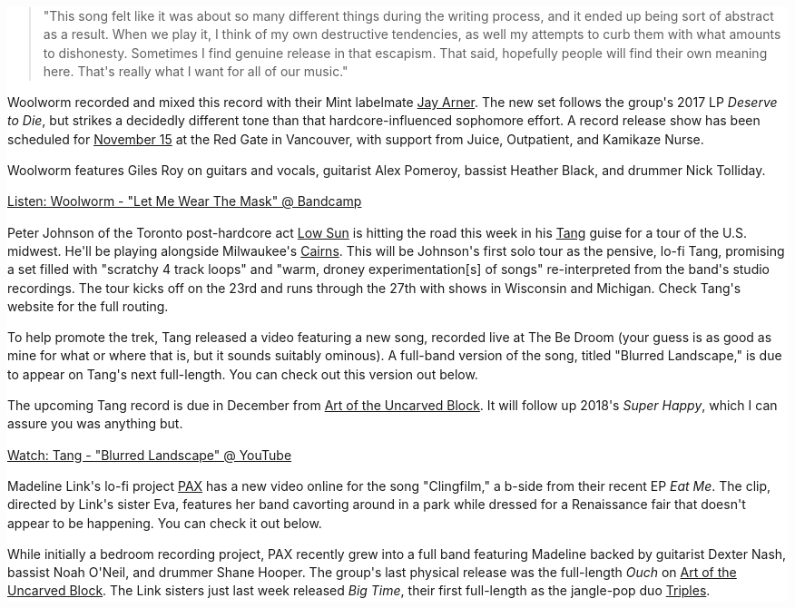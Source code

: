 > "This song felt like it was about so many different things during the writing process, and it ended up being sort of abstract as a result. When we play it, I think of my own destructive tendencies, as well my attempts to curb them with what amounts to dishonesty. Sometimes I find genuine release in that escapism. That said, hopefully people will find their own meaning here. That's really what I want for all of our music."

Woolworm recorded and mixed this record with their Mint labelmate [Jay Arner](https://jayarner.bandcamp.com/). The new set follows the group's 2017 LP *Deserve to Die*, but strikes a decidedly different tone than that hardcore-influenced sophomore effort. A record release show has been scheduled for [November 15](https://www.facebook.com/events/2322877178022891/) at the Red Gate in Vancouver, with support from Juice, Outpatient, and Kamikaze Nurse.

Woolworm features Giles Roy on guitars and vocals, guitarist Alex Pomeroy, bassist Heather Black, and drummer Nick Tolliday.

<iframe style="border: 0; width: 350px; height: 470px;" src="https://bandcamp.com/EmbeddedPlayer/album=3845227047/size=large/bgcol=ffffff/linkcol=0687f5/tracklist=false/track=2839694658/transparent=true/" seamless><a href="http://woolworm.bandcamp.com/album/awe">AWE by WOOLWORM</a></iframe>

[Listen: Woolworm - "Let Me Wear The Mask" @ Bandcamp](https://woolworm.bandcamp.com/track/let-me-wear-the-mask "#")

Peter Johnson of the Toronto post-hardcore act [Low Sun](https://low--sun.bandcamp.com/) is hitting the road this week in his [Tang](https://www.instagram.com/tang_internet_propaganda/) guise for a tour of the U.S. midwest. He'll be playing alongside Milwaukee's [Cairns](https://cairnsmke.bandcamp.com). This will be Johnson's first solo tour as the pensive, lo-fi Tang, promising a set filled with "scratchy 4 track loops" and "warm, droney experimentation[s] of songs" re-interpreted from the band's studio recordings. The tour kicks off on the 23rd and runs through the 27th with shows in Wisconsin and Michigan. Check Tang's website for the full routing.

To help promote the trek, Tang released a video featuring a new song, recorded live at The Be Droom (your guess is as good as mine for what or where that is, but it sounds suitably ominous). A full-band version of the song, titled "Blurred Landscape," is due to appear on Tang's next full-length. You can check out this version out below.

The upcoming Tang record is due in December from [Art of the Uncarved Block](https://www.artoftheuncarvedblock.com/). It will follow up 2018's *Super Happy*, which I can assure you was anything but.

<iframe width="560" height="315" src="https://www.youtube.com/embed/12rcmC3RqVQ" frameborder="0" allow="accelerometer; autoplay; encrypted-media; gyroscope; picture-in-picture" allowfullscreen></iframe>

[Watch: Tang - "Blurred Landscape" @ YouTube](https://youtu.be/12rcmC3RqVQ "#")

Madeline Link's lo-fi project [PAX](https://madelink.bandcamp.com/) has a new video online for the song "Clingfilm," a b-side from their recent EP *Eat Me*. The clip, directed by Link's sister Eva, features her band cavorting around in a park while dressed for a Renaissance fair that doesn't appear to be happening. You can check it out below.

While initially a bedroom recording project, PAX recently grew into a full band featuring Madeline backed by guitarist Dexter Nash, bassist Noah O'Neil, and drummer Shane Hooper. The group's last physical release was the full-length *Ouch* on [Art of the Uncarved Block](https://www.artoftheuncarvedblock.com/). The Link sisters just last week released *Big Time*, their first full-length as the jangle-pop duo [Triples](https://triplesband.bandcamp.com/).

<iframe width="560" height="315" src="https://www.youtube.com/embed/Baq1nEGZ-G8" frameborder="0" allow="accelerometer; autoplay; encrypted-media; gyroscope; picture-in-picture" allowfullscreen></iframe>
